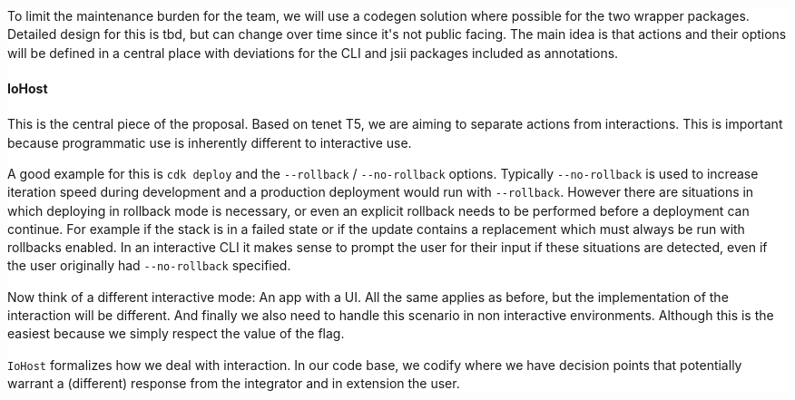 To limit the maintenance burden for the team, we will use a codegen solution where possible for the two wrapper packages.
Detailed design for this is tbd, but can change over time since it's not public facing.
The main idea is that actions and their options will be defined in a central place with deviations for the CLI and jsii packages included as annotations.

#### IoHost

This is the central piece of the proposal.
Based on tenet T5, we are aiming to separate actions from interactions.
This is important because programmatic use is inherently different to interactive use.

A good example for this is `cdk deploy` and the `--rollback` / `--no-rollback` options.
Typically `--no-rollback` is used to increase iteration speed during development and a production deployment would run with `--rollback`.
However there are situations in which deploying in rollback mode is necessary,
or even an explicit rollback needs to be performed before a deployment can continue.
For example if the stack is in a failed state or if the update contains a replacement which must always be run with rollbacks enabled.
In an interactive CLI it makes sense to prompt the user for their input if these situations are detected,
even if the user originally had `--no-rollback` specified.

Now think of a different interactive mode: An app with a UI.
All the same applies as before, but the implementation of the interaction will be different.
And finally we also need to handle this scenario in non interactive environments.
Although this is the easiest because we simply respect the value of the flag.

`IoHost` formalizes how we deal with interaction.
In our code base, we codify where we have decision points that potentially warrant a (different) response from the integrator and in extension the user.
